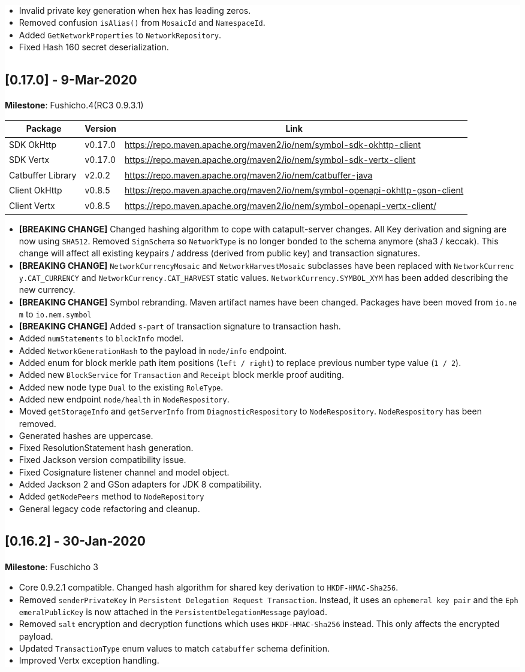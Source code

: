 - Invalid private key generation when hex has leading zeros.
- Removed confusion `isAlias()` from `MosaicId` and `NamespaceId`.
- Added `GetNetworkProperties` to `NetworkRepository`.
- Fixed Hash 160 secret deserialization.

## [0.17.0] - 9-Mar-2020    

**Milestone**: Fushicho.4(RC3 0.9.3.1)

 Package  | Version  | Link
---|---|---
SDK OkHttp| v0.17.0 | https://repo.maven.apache.org/maven2/io/nem/symbol-sdk-okhttp-client
SDK Vertx| v0.17.0 | https://repo.maven.apache.org/maven2/io/nem/symbol-sdk-vertx-client
Catbuffer Library| v2.0.2 | https://repo.maven.apache.org/maven2/io/nem/catbuffer-java
Client OkHttp | v0.8.5  | https://repo.maven.apache.org/maven2/io/nem/symbol-openapi-okhttp-gson-client
Client Vertx | v0.8.5  | https://repo.maven.apache.org/maven2/io/nem/symbol-openapi-vertx-client/

- **[BREAKING CHANGE]** Changed hashing algorithm to cope with catapult-server changes. All Key derivation and signing are now using `SHA512`. Removed `SignSchema` so `NetworkType` is no longer bonded to the schema anymore (sha3 / keccak). This change will affect all existing keypairs / address (derived from public key) and transaction signatures.
- **[BREAKING CHANGE]** `NetworkCurrencyMosaic` and `NetworkHarvestMosaic` subclasses have been replaced with `NetworkCurrency.CAT_CURRENCY` and `NetworkCurrency.CAT_HARVEST` static values. `NetworkCurrency.SYMBOL_XYM` has been added describing the new currency.
- **[BREAKING CHANGE]** Symbol rebranding. Maven artifact names have been changed. Packages have been moved from `io.nem` to `io.nem.symbol`
- **[BREAKING CHANGE]** Added `s-part` of transaction signature to transaction hash.
- Added `numStatements` to `blockInfo` model.
- Added `NetworkGenerationHash` to the payload in `node/info` endpoint.
- Added enum for block merkle path item positions (`left / right`) to replace previous number type value (`1 / 2`).
- Added new `BlockService` for `Transaction` and `Receipt` block merkle proof auditing.
- Added new node type `Dual` to the existing `RoleType`.
- Added new endpoint `node/health` in `NodeRespository`.
- Moved `getStorageInfo` and `getServerInfo` from `DiagnosticRespository` to `NodeRespository`. `NodeRespository` has been removed.
- Generated hashes are uppercase.
- Fixed ResolutionStatement hash generation.
- Fixed Jackson version compatibility issue.
- Fixed Cosignature listener channel and model object.
- Added Jackson 2 and GSon adapters for JDK 8 compatibility.
- Added `getNodePeers` method to `NodeRepository`
- General legacy code refactoring and cleanup.

## [0.16.2] - 30-Jan-2020

**Milestone**: Fuschicho 3

- Core 0.9.2.1 compatible. Changed hash algorithm for shared key derivation to `HKDF-HMAC-Sha256`.
- Removed `senderPrivateKey` in `Persistent Delegation Request Transaction`. Instead, it uses an `ephemeral key pair` and the `EphemeralPublicKey` is now attached in the `PersistentDelegationMessage` payload.
- Removed `salt` encryption and decryption functions which uses `HKDF-HMAC-Sha256` instead. This only affects the encrypted payload.
- Updated `TransactionType` enum values to match `catabuffer` schema definition.
- Improved Vertx exception handling.
